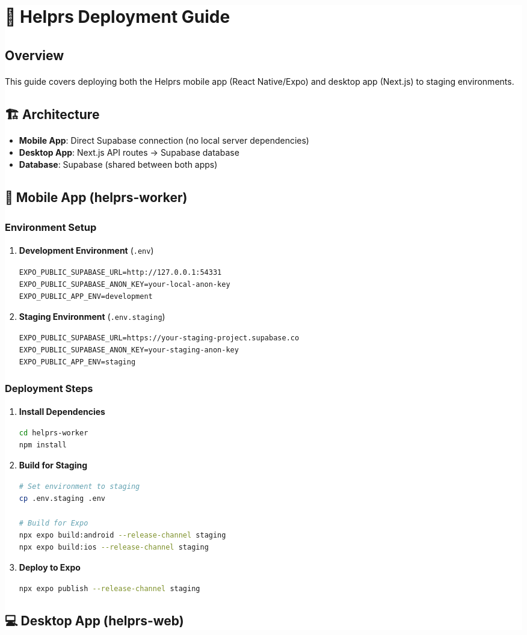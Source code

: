 # 🚀 Helprs Deployment Guide

## **Overview**
This guide covers deploying both the Helprs mobile app (React Native/Expo) and desktop app (Next.js) to staging environments.

## **🏗️ Architecture**
- **Mobile App**: Direct Supabase connection (no local server dependencies)
- **Desktop App**: Next.js API routes → Supabase database
- **Database**: Supabase (shared between both apps)

## **📱 Mobile App (helprs-worker)**

### **Environment Setup**
1. **Development Environment** (`.env`)
   ```
   EXPO_PUBLIC_SUPABASE_URL=http://127.0.0.1:54331
   EXPO_PUBLIC_SUPABASE_ANON_KEY=your-local-anon-key
   EXPO_PUBLIC_APP_ENV=development
   ```

2. **Staging Environment** (`.env.staging`)
   ```
   EXPO_PUBLIC_SUPABASE_URL=https://your-staging-project.supabase.co
   EXPO_PUBLIC_SUPABASE_ANON_KEY=your-staging-anon-key
   EXPO_PUBLIC_APP_ENV=staging
   ```

### **Deployment Steps**
1. **Install Dependencies**
   ```bash
   cd helprs-worker
   npm install
   ```

2. **Build for Staging**
   ```bash
   # Set environment to staging
   cp .env.staging .env
   
   # Build for Expo
   npx expo build:android --release-channel staging
   npx expo build:ios --release-channel staging
   ```

3. **Deploy to Expo**
   ```bash
   npx expo publish --release-channel staging
   ```

## **💻 Desktop App (helprs-web)**
